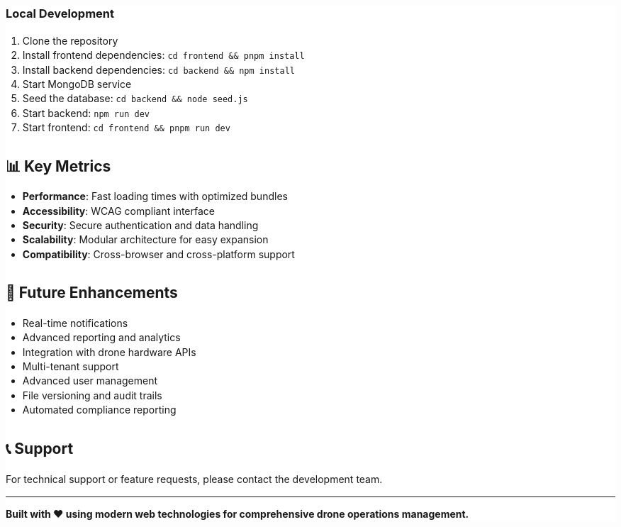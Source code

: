 ### Local Development
1. Clone the repository
2. Install frontend dependencies: `cd frontend && pnpm install`
3. Install backend dependencies: `cd backend && npm install`
4. Start MongoDB service
5. Seed the database: `cd backend && node seed.js`
6. Start backend: `npm run dev`
7. Start frontend: `cd frontend && pnpm run dev`

## 📊 Key Metrics

- **Performance**: Fast loading times with optimized bundles
- **Accessibility**: WCAG compliant interface
- **Security**: Secure authentication and data handling
- **Scalability**: Modular architecture for easy expansion
- **Compatibility**: Cross-browser and cross-platform support

## 🎯 Future Enhancements

- Real-time notifications
- Advanced reporting and analytics
- Integration with drone hardware APIs
- Multi-tenant support
- Advanced user management
- File versioning and audit trails
- Automated compliance reporting

## 📞 Support

For technical support or feature requests, please contact the development team.

---

**Built with ❤️ using modern web technologies for comprehensive drone operations management.**

